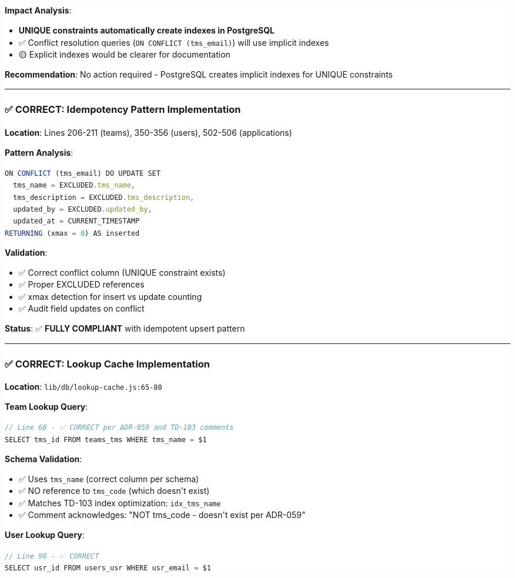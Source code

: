 **Impact Analysis**:

- **UNIQUE constraints automatically create indexes in PostgreSQL**
- ✅ Conflict resolution queries (`ON CONFLICT (tms_email)`) will use implicit indexes
- 🟡 Explicit indexes would be clearer for documentation

**Recommendation**: No action required - PostgreSQL creates implicit indexes for UNIQUE constraints

---

### ✅ CORRECT: Idempotency Pattern Implementation

**Location**: Lines 206-211 (teams), 350-356 (users), 502-506 (applications)

**Pattern Analysis**:

```javascript
ON CONFLICT (tms_email) DO UPDATE SET
  tms_name = EXCLUDED.tms_name,
  tms_description = EXCLUDED.tms_description,
  updated_by = EXCLUDED.updated_by,
  updated_at = CURRENT_TIMESTAMP
RETURNING (xmax = 0) AS inserted
```

**Validation**:

- ✅ Correct conflict column (UNIQUE constraint exists)
- ✅ Proper EXCLUDED references
- ✅ xmax detection for insert vs update counting
- ✅ Audit field updates on conflict

**Status**: ✅ **FULLY COMPLIANT** with idempotent upsert pattern

---

### ✅ CORRECT: Lookup Cache Implementation

**Location**: `lib/db/lookup-cache.js:65-80`

**Team Lookup Query**:

```javascript
// Line 68 - ✅ CORRECT per ADR-059 and TD-103 comments
SELECT tms_id FROM teams_tms WHERE tms_name = $1
```

**Schema Validation**:

- ✅ Uses `tms_name` (correct column per schema)
- ✅ NO reference to `tms_code` (which doesn't exist)
- ✅ Matches TD-103 index optimization: `idx_tms_name`
- ✅ Comment acknowledges: "NOT tms_code - doesn't exist per ADR-059"

**User Lookup Query**:

```javascript
// Line 90 - ✅ CORRECT
SELECT usr_id FROM users_usr WHERE usr_email = $1
```
